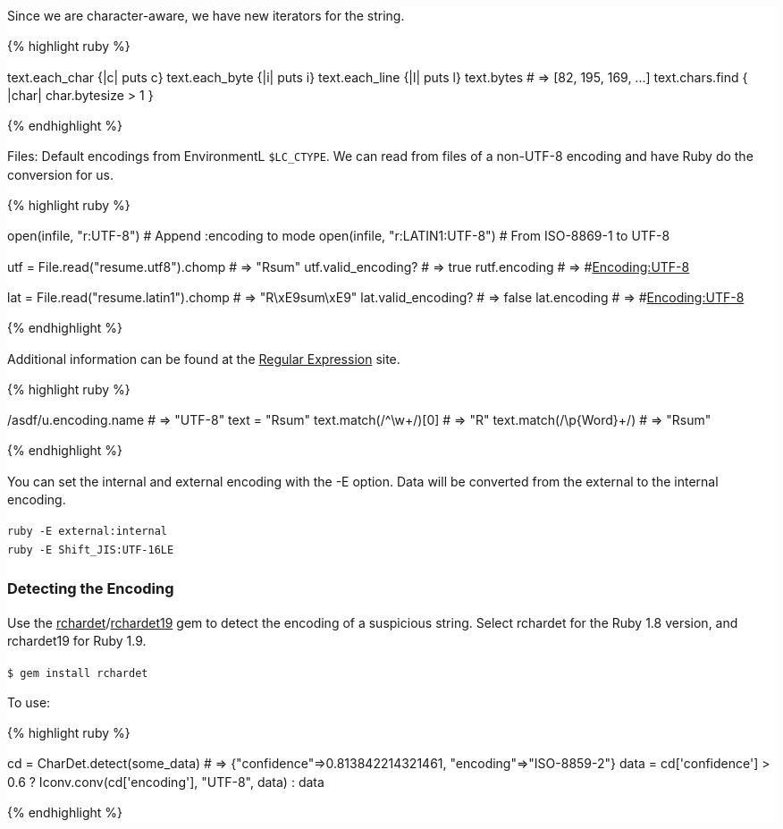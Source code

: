 Since we are character-aware, we have new iterators for the string.

{% highlight ruby %}

text.each_char {|c| puts c}
text.each_byte {|i| puts i}
text.each_line {|l| puts l}
text.bytes # => [82, 195, 169, ...]
text.chars.find { |char| char.bytesize > 1 }

{% endhighlight %}

Files: Default encodings from EnvironmentL `$LC_CTYPE`. We can read from files of a non-UTF-8 encoding and have Ruby do the conversion for us.

{% highlight ruby %}

open(infile, "r:UTF-8")        # Append :encoding to mode
open(infile, "r:LATIN1:UTF-8") # From ISO-8869-1 to UTF-8

utf = File.read("resume.utf8").chomp  # => "Rsum" 
utf.valid_encoding?           #  => true 
rutf.encoding                 # => #<Encoding:UTF-8> 
		
lat = File.read("resume.latin1").chomp  # => "R\xE9sum\xE9" 
lat.valid_encoding?  # => false 
lat.encoding # => #<Encoding:UTF-8> 

{% endhighlight %}

Additional information can be found at the [Regular Expression](http://www.regular-expressions.info/unicode.html) site.

{% highlight ruby %}

/asdf/u.encoding.name          # => "UTF-8" 
text = "Rsum"
text.match(/^\w+/)[0]          # => "R"
text.match(/\p{Word}+/)        # => "Rsum"      

{% endhighlight %}

You can set the internal and external encoding with the -E option. Data will be converted from the external to the internal encoding. 

    ruby -E external:internal
    ruby -E Shift_JIS:UTF-16LE

### Detecting the Encoding

Use the [rchardet](http://rubygems.org/gems/rchardet)/[rchardet19](http://rubygems.org/gems/rchardet19) gem to detect the encoding of a suspicious string.
Select rchardet for the Ruby 1.8 version, and rchardet19 for Ruby 1.9. 

    $ gem install rchardet

To use:

{% highlight ruby %}

cd = CharDet.detect(some_data) # => {"confidence"=>0.813842214321461, "encoding"=>"ISO-8859-2"} 
data = cd['confidence'] > 0.6 ? Iconv.conv(cd['encoding'], "UTF-8", data) : data

{% endhighlight %}
	